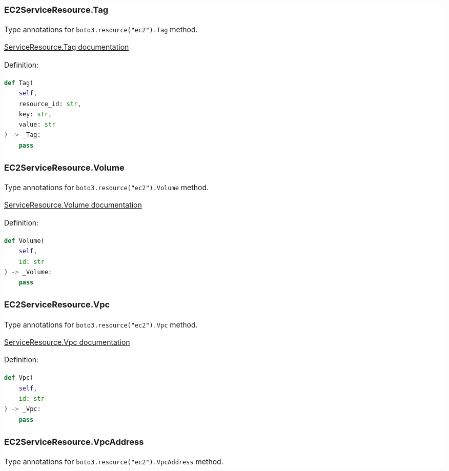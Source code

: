 ### EC2ServiceResource.Tag

Type annotations for `boto3.resource("ec2").Tag` method.

[ServiceResource.Tag documentation](https://boto3.amazonaws.com/v1/documentation/api/latest/reference/services/ec2.html#EC2.ServiceResource.Tag)

Definition:

```python
def Tag(
    self,
    resource_id: str,
    key: str,
    value: str
) -> _Tag:
    pass
```

### EC2ServiceResource.Volume

Type annotations for `boto3.resource("ec2").Volume` method.

[ServiceResource.Volume documentation](https://boto3.amazonaws.com/v1/documentation/api/latest/reference/services/ec2.html#EC2.ServiceResource.Volume)

Definition:

```python
def Volume(
    self,
    id: str
) -> _Volume:
    pass
```

### EC2ServiceResource.Vpc

Type annotations for `boto3.resource("ec2").Vpc` method.

[ServiceResource.Vpc documentation](https://boto3.amazonaws.com/v1/documentation/api/latest/reference/services/ec2.html#EC2.ServiceResource.Vpc)

Definition:

```python
def Vpc(
    self,
    id: str
) -> _Vpc:
    pass
```

### EC2ServiceResource.VpcAddress

Type annotations for `boto3.resource("ec2").VpcAddress` method.
